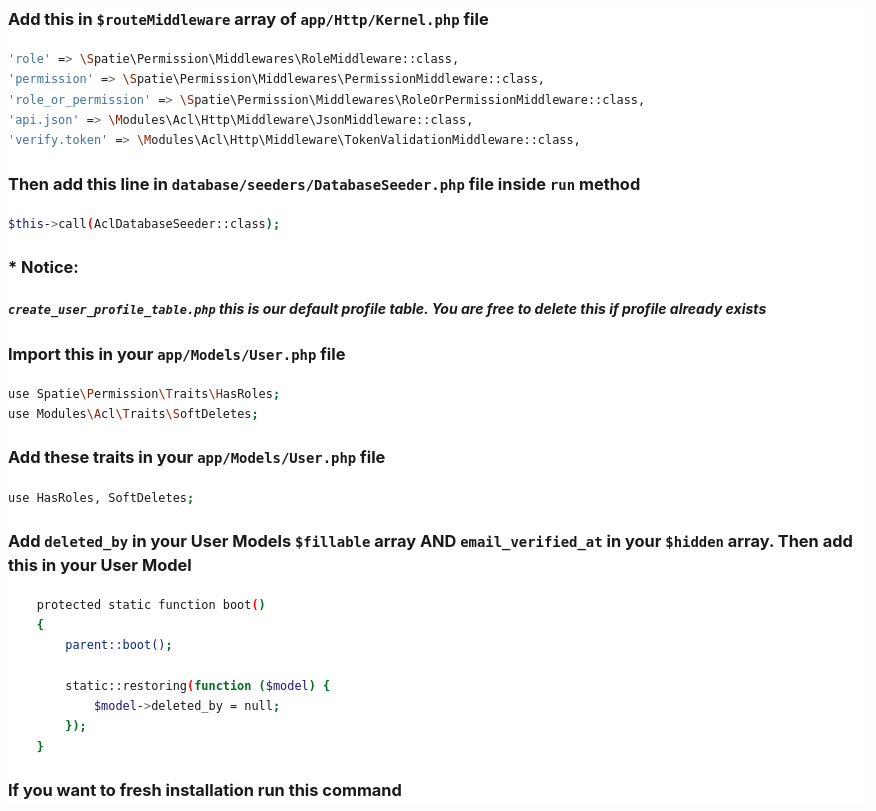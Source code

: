 ### Add this in ```$routeMiddleware``` array of ```app/Http/Kernel.php``` file

```bash
'role' => \Spatie\Permission\Middlewares\RoleMiddleware::class,
'permission' => \Spatie\Permission\Middlewares\PermissionMiddleware::class,
'role_or_permission' => \Spatie\Permission\Middlewares\RoleOrPermissionMiddleware::class,
'api.json' => \Modules\Acl\Http\Middleware\JsonMiddleware::class,
'verify.token' => \Modules\Acl\Http\Middleware\TokenValidationMiddleware::class,
```

### Then add this line in ```database/seeders/DatabaseSeeder.php``` file inside ```run``` method

```bash
$this->call(AclDatabaseSeeder::class);
```

### * Notice:
##### ```create_user_profile_table.php``` this is our default profile table. You are free to delete this if profile already exists


### Import this in your ```app/Models/User.php``` file

```bash
use Spatie\Permission\Traits\HasRoles;
use Modules\Acl\Traits\SoftDeletes;
```

### Add these traits in your ```app/Models/User.php``` file

```bash
use HasRoles, SoftDeletes;
```

### Add ```deleted_by``` in your User Models ```$fillable``` array AND ```email_verified_at``` in your ```$hidden``` array. Then add this in your User Model

```bash
    protected static function boot()
    {
        parent::boot();
        
        static::restoring(function ($model) {
            $model->deleted_by = null;
        });
    }
```

### If you want to fresh installation run this command
